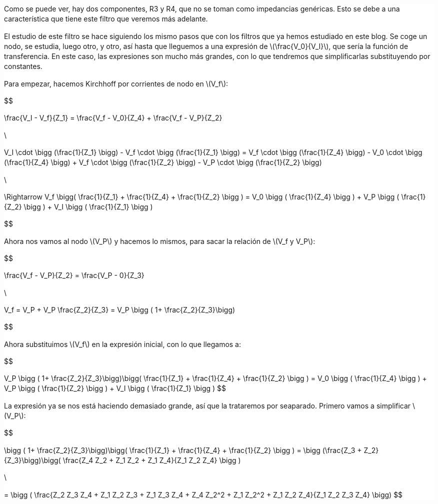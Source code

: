 Como se puede ver, hay dos componentes, R3 y R4, que no se toman como impedancias genéricas. Esto se debe a una característica que tiene este filtro que veremos más adelante.

El estudio de este filtro se hace siguiendo los mismo pasos que con los filtros que ya hemos estudiado en este blog. Se coge un nodo, se estudia, luego otro, y otro, así hasta que lleguemos a una expresión de \\(\frac{V_0}{V_I}\\), que sería la función de transferencia. En este caso, las expresiones son mucho más grandes, con lo que tendremos que simplificarlas substituyendo por constantes.

Para empezar, hacemos Kirchhoff por corrientes de nodo en \\(V_f\\):

$$

\frac{V_I - V_f}{Z_1} = \frac{V_f - V_0}{Z_4} + \frac{V_f - V_P}{Z_2}

\\

V_I \cdot \bigg (\frac{1}{Z_1} \bigg) - V_f \cdot \bigg (\frac{1}{Z_1} \bigg) = V_f \cdot \bigg (\frac{1}{Z_4} \bigg) - V_0 \cdot \bigg (\frac{1}{Z_4} \bigg) + V_f \cdot \bigg (\frac{1}{Z_2} \bigg) - V_P \cdot \bigg (\frac{1}{Z_2} \bigg)

\\

\Rightarrow V_f \bigg( \frac{1}{Z_1} + \frac{1}{Z_4} + \frac{1}{Z_2} \bigg ) = V_0 \bigg ( \frac{1}{Z_4} \bigg ) + V_P \bigg ( \frac{1}{Z_2} \bigg ) + V_I \bigg ( \frac{1}{Z_1} \bigg )

$$


Ahora nos vamos al nodo \\(V_P\\) y hacemos lo mismos, para sacar la relación de \\(V_f y V_P\\):

$$

\frac{V_f - V_P}{Z_2} = \frac{V_P - 0}{Z_3}

\\

V_f = V_P + V_P \frac{Z_2}{Z_3} = V_P \bigg ( 1+ \frac{Z_2}{Z_3}\bigg)

$$

Ahora substituimos \\(V_f\\) en la expresión inicial, con lo que llegamos a:

$$

V_P \bigg ( 1+ \frac{Z_2}{Z_3}\bigg)\bigg( \frac{1}{Z_1} + \frac{1}{Z_4} + \frac{1}{Z_2} \bigg ) = V_0 \bigg ( \frac{1}{Z_4} \bigg ) + V_P \bigg ( \frac{1}{Z_2} \bigg ) + V_I \bigg ( \frac{1}{Z_1} \bigg )
$$

La expresión ya se nos está haciendo demasiado grande, así que la trataremos por seaparado. Primero vamos a simplificar \\(V_P\\):

$$

\bigg ( 1+ \frac{Z_2}{Z_3}\bigg)\bigg( \frac{1}{Z_1} + \frac{1}{Z_4} + \frac{1}{Z_2} \bigg ) = \bigg (\frac{Z_3 + Z_2}{Z_3}\bigg)\bigg( \frac{Z_4 Z_2 + Z_1 Z_2 + Z_1 Z_4}{Z_1 Z_2 Z_4} \bigg )

\\

= \bigg ( \frac{Z_2 Z_3 Z_4 + Z_1 Z_2 Z_3 + Z_1 Z_3 Z_4 + Z_4 Z_2^2 + Z_1 Z_2^2 + Z_1 Z_2 Z_4}{Z_1 Z_2 Z_3 Z_4} \bigg)
$$
